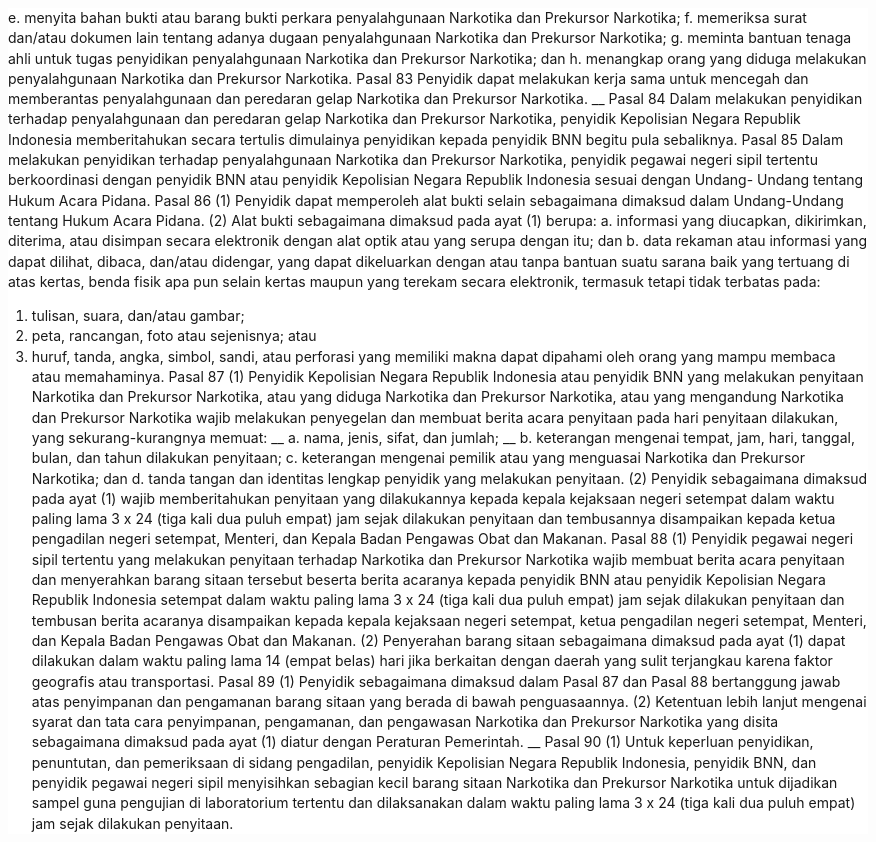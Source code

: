 e. menyita bahan bukti atau barang bukti perkara penyalahgunaan Narkotika dan Prekursor Narkotika;
f. memeriksa surat dan/atau dokumen lain tentang adanya dugaan penyalahgunaan Narkotika dan Prekursor Narkotika;
g. meminta bantuan tenaga ahli untuk tugas penyidikan penyalahgunaan Narkotika dan Prekursor Narkotika; dan
h. menangkap orang yang diduga melakukan penyalahgunaan Narkotika dan Prekursor Narkotika.
Pasal 83
Penyidik dapat melakukan kerja sama untuk mencegah dan memberantas penyalahgunaan dan peredaran gelap Narkotika dan Prekursor Narkotika. __
Pasal 84
Dalam melakukan penyidikan terhadap penyalahgunaan dan peredaran gelap Narkotika dan Prekursor Narkotika, penyidik Kepolisian Negara Republik Indonesia memberitahukan secara tertulis dimulainya penyidikan kepada penyidik BNN begitu pula sebaliknya.
Pasal 85
Dalam melakukan penyidikan terhadap penyalahgunaan Narkotika dan Prekursor Narkotika, penyidik pegawai negeri sipil tertentu berkoordinasi dengan penyidik BNN atau penyidik Kepolisian Negara Republik Indonesia sesuai dengan Undang- Undang tentang Hukum Acara Pidana.
Pasal 86
(1) Penyidik dapat memperoleh alat bukti selain sebagaimana dimaksud dalam Undang-Undang tentang Hukum Acara Pidana.
(2) Alat bukti sebagaimana dimaksud pada ayat (1) berupa:
a. informasi yang diucapkan, dikirimkan, diterima, atau disimpan secara elektronik dengan alat optik atau yang serupa dengan itu; dan
b. data rekaman atau informasi yang dapat dilihat, dibaca, dan/atau didengar, yang dapat dikeluarkan dengan atau tanpa bantuan suatu sarana baik yang tertuang di atas kertas, benda fisik apa pun selain kertas maupun yang terekam secara elektronik, termasuk tetapi tidak terbatas pada:
1. tulisan, suara, dan/atau gambar;
2. peta, rancangan, foto atau sejenisnya; atau
3. huruf, tanda, angka, simbol, sandi, atau perforasi yang memiliki makna dapat dipahami oleh orang yang mampu membaca atau memahaminya.
Pasal 87
(1) Penyidik Kepolisian Negara Republik Indonesia atau penyidik BNN yang melakukan penyitaan Narkotika dan Prekursor Narkotika, atau yang diduga Narkotika dan Prekursor Narkotika, atau yang mengandung Narkotika dan Prekursor Narkotika wajib melakukan penyegelan dan membuat berita acara penyitaan pada hari penyitaan dilakukan, yang sekurang-kurangnya memuat: __ a. nama, jenis, sifat, dan jumlah; __ b. keterangan mengenai tempat, jam, hari, tanggal, bulan, dan tahun dilakukan penyitaan;
c. keterangan mengenai pemilik atau yang menguasai Narkotika dan Prekursor Narkotika; dan
d. tanda tangan dan identitas lengkap penyidik yang melakukan penyitaan.
(2) Penyidik sebagaimana dimaksud pada ayat (1) wajib memberitahukan penyitaan yang dilakukannya kepada kepala kejaksaan negeri setempat dalam waktu paling lama 3 x 24 (tiga kali dua puluh empat) jam sejak dilakukan penyitaan dan tembusannya disampaikan kepada ketua pengadilan negeri setempat, Menteri, dan Kepala Badan Pengawas Obat dan Makanan.
Pasal 88
(1) Penyidik pegawai negeri sipil tertentu yang melakukan penyitaan terhadap Narkotika dan Prekursor Narkotika wajib membuat berita acara penyitaan dan menyerahkan barang sitaan tersebut beserta berita acaranya kepada penyidik BNN atau penyidik Kepolisian Negara Republik Indonesia setempat dalam waktu paling lama 3 x 24 (tiga kali dua puluh empat) jam sejak dilakukan penyitaan dan tembusan berita acaranya disampaikan kepada kepala kejaksaan negeri setempat, ketua pengadilan negeri setempat, Menteri, dan Kepala Badan Pengawas Obat dan Makanan.
(2) Penyerahan barang sitaan sebagaimana dimaksud pada ayat (1) dapat dilakukan dalam waktu paling lama 14 (empat belas) hari jika berkaitan dengan daerah yang sulit terjangkau karena faktor geografis atau transportasi.
Pasal 89
(1) Penyidik sebagaimana dimaksud dalam Pasal 87 dan Pasal 88 bertanggung jawab atas penyimpanan dan pengamanan barang sitaan yang berada di bawah penguasaannya.
(2) Ketentuan lebih lanjut mengenai syarat dan tata cara penyimpanan, pengamanan, dan pengawasan Narkotika dan Prekursor Narkotika yang disita sebagaimana dimaksud pada ayat (1) diatur dengan Peraturan Pemerintah. __
Pasal 90
(1) Untuk keperluan penyidikan, penuntutan, dan pemeriksaan di sidang pengadilan, penyidik Kepolisian Negara Republik Indonesia, penyidik BNN, dan penyidik pegawai negeri sipil menyisihkan sebagian kecil barang sitaan Narkotika dan Prekursor Narkotika untuk dijadikan sampel guna pengujian di laboratorium tertentu dan dilaksanakan dalam waktu paling lama 3 x 24 (tiga kali dua puluh empat) jam sejak dilakukan penyitaan.